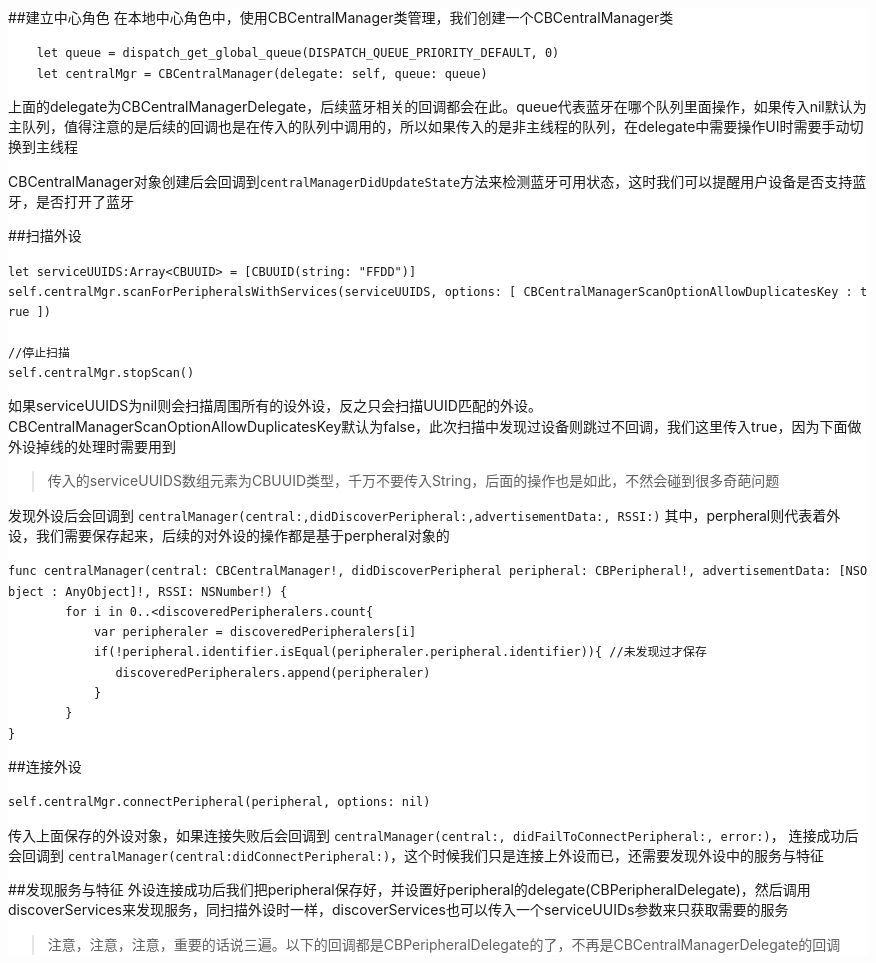 ##建立中心角色
在本地中心角色中，使用CBCentralManager类管理，我们创建一个CBCentralManager类

```
    let queue = dispatch_get_global_queue(DISPATCH_QUEUE_PRIORITY_DEFAULT, 0)
    let centralMgr = CBCentralManager(delegate: self, queue: queue)
```

上面的delegate为CBCentralManagerDelegate，后续蓝牙相关的回调都会在此。queue代表蓝牙在哪个队列里面操作，如果传入nil默认为主队列，值得注意的是后续的回调也是在传入的队列中调用的，所以如果传入的是非主线程的队列，在delegate中需要操作UI时需要手动切换到主线程


CBCentralManager对象创建后会回调到`centralManagerDidUpdateState`方法来检测蓝牙可用状态，这时我们可以提醒用户设备是否支持蓝牙，是否打开了蓝牙


##扫描外设

```
let serviceUUIDS:Array<CBUUID> = [CBUUID(string: "FFDD")]
self.centralMgr.scanForPeripheralsWithServices(serviceUUIDS, options: [ CBCentralManagerScanOptionAllowDuplicatesKey : true ])

//停止扫描
self.centralMgr.stopScan()
```
如果serviceUUIDS为nil则会扫描周围所有的设外设，反之只会扫描UUID匹配的外设。CBCentralManagerScanOptionAllowDuplicatesKey默认为false，此次扫描中发现过设备则跳过不回调，我们这里传入true，因为下面做外设掉线的处理时需要用到

> 传入的serviceUUIDS数组元素为CBUUID类型，千万不要传入String，后面的操作也是如此，不然会碰到很多奇葩问题

发现外设后会回调到 `centralManager(central:,didDiscoverPeripheral:,advertisementData:, RSSI:)` 
其中，perpheral则代表着外设，我们需要保存起来，后续的对外设的操作都是基于perpheral对象的

```
func centralManager(central: CBCentralManager!, didDiscoverPeripheral peripheral: CBPeripheral!, advertisementData: [NSObject : AnyObject]!, RSSI: NSNumber!) {
        for i in 0..<discoveredPeripheralers.count{
            var peripheraler = discoveredPeripheralers[i]
            if(!peripheral.identifier.isEqual(peripheraler.peripheral.identifier)){ //未发现过才保存
               discoveredPeripheralers.append(peripheraler)
            }
        }
}
```

##连接外设
```
self.centralMgr.connectPeripheral(peripheral, options: nil)

```

传入上面保存的外设对象，如果连接失败后会回调到 `centralManager(central:, didFailToConnectPeripheral:, error:)`，
连接成功后会回调到 `centralManager(central:didConnectPeripheral:)`，这个时候我们只是连接上外设而已，还需要发现外设中的服务与特征

##发现服务与特征
外设连接成功后我们把peripheral保存好，并设置好peripheral的delegate(CBPeripheralDelegate)，然后调用discoverServices来发现服务，同扫描外设时一样，discoverServices也可以传入一个serviceUUIDs参数来只获取需要的服务

> 注意，注意，注意，重要的话说三遍。以下的回调都是CBPeripheralDelegate的了，不再是CBCentralManagerDelegate的回调
